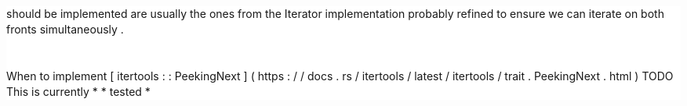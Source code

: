 should
be
implemented
are
usually
the
ones
from
the
Iterator
implementation
probably
refined
to
ensure
we
can
iterate
on
both
fronts
simultaneously
.
#
#
#
When
to
implement
[
itertools
:
:
PeekingNext
]
(
https
:
/
/
docs
.
rs
/
itertools
/
latest
/
itertools
/
trait
.
PeekingNext
.
html
)
TODO
This
is
currently
*
*
tested
*